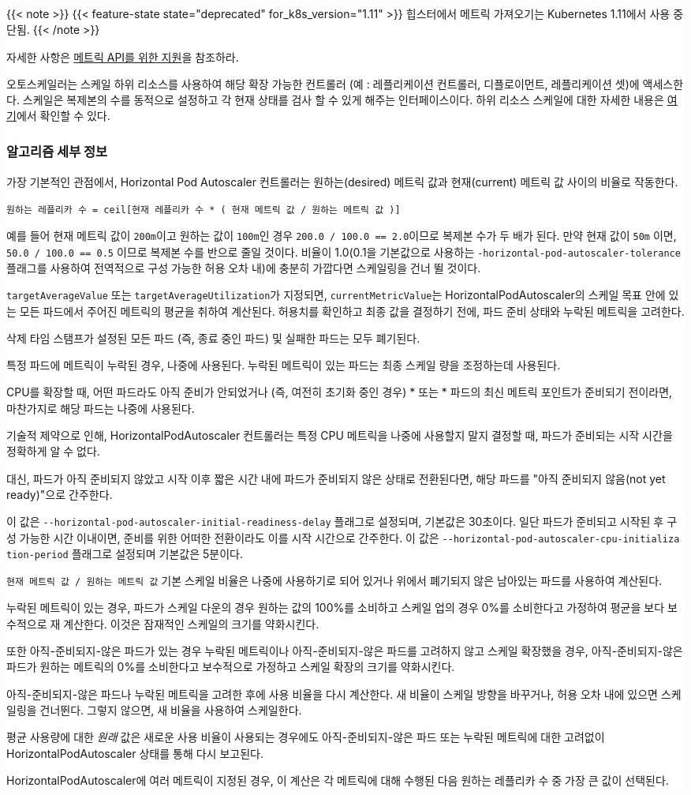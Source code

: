 {{< note >}}
{{< feature-state state="deprecated" for_k8s_version="1.11" >}}
힙스터에서 메트릭 가져오기는 Kubernetes 1.11에서 사용 중단됨.
{{< /note >}}

자세한 사항은 [메트릭 API를 위한 지원](#support-for-metrics-apis)을 참조하라.

오토스케일러는 스케일 하위 리소스를 사용하여 해당 확장 가능한 컨트롤러 (예 : 레플리케이션 컨트롤러, 디플로이먼트, 레플리케이션 셋)에 액세스한다.
스케일은 복제본의 수를 동적으로 설정하고 각 현재 상태를 검사 할 수 있게 해주는 인터페이스이다.
하위 리소스 스케일에 대한 자세한 내용은 [여기](https://git.k8s.io/community/contributors/design-proposals/autoscaling/horizontal-pod-autoscaler.md#scale-subresource)에서 확인할 수 있다.

### 알고리즘 세부 정보

가장 기본적인 관점에서, Horizontal Pod Autoscaler 컨트롤러는 원하는(desired) 메트릭 값과 현재(current) 메트릭 값 사이의 비율로 작동한다.

```
원하는 레플리카 수 = ceil[현재 레플리카 수 * ( 현재 메트릭 값 / 원하는 메트릭 값 )]
```

예를 들어 현재 메트릭 값이 `200m`이고 원하는 값이 `100m`인 경우 `200.0 / 100.0 == 2.0`이므로 복제본 수가 두 배가 된다.
만약 현재 값이 `50m` 이면, `50.0 / 100.0 == 0.5` 이므로 복제본 수를 반으로 줄일 것이다. 비율이 1.0(0.1을 기본값으로 사용하는 `-horizontal-pod-autoscaler-tolerance` 플래그를 사용하여 전역적으로 구성 가능한 허용 오차 내)에 충분히 가깝다면 스케일링을 건너 뛸 것이다.

`targetAverageValue` 또는 `targetAverageUtilization`가 지정되면, `currentMetricValue`는 HorizontalPodAutoscaler의 스케일 목표 안에 있는 모든 파드에서 주어진 메트릭의 평균을 취하여 계산된다. 허용치를 확인하고 최종 값을 결정하기 전에, 파드 준비 상태와 누락된 메트릭을 고려한다.

삭제 타임 스탬프가 설정된 모든 파드 (즉, 종료 중인 파드) 및 실패한 파드는 모두 폐기된다.

특정 파드에 메트릭이 누락된 경우, 나중에 사용된다. 누락된 메트릭이 있는 파드는 최종 스케일 량을 조정하는데 사용된다.

CPU를 확장할 때, 어떤 파드라도 아직 준비가 안되었거나 (즉, 여전히 초기화 중인 경우) * 또는 * 파드의 최신 메트릭 포인트가 준비되기 전이라면, 마찬가지로 해당 파드는 나중에 사용된다.


기술적 제약으로 인해, HorizontalPodAutoscaler 컨트롤러는 특정 CPU 메트릭을 나중에 사용할지 말지 결정할 때, 파드가 준비되는 시작 시간을 정확하게 알 수 없다.

대신, 파드가 아직 준비되지 않았고 시작 이후 짧은 시간 내에 파드가 준비되지 않은 상태로 전환된다면, 해당 파드를 "아직 준비되지 않음(not yet ready)"으로 간주한다.

이 값은 `--horizontal-pod-autoscaler-initial-readiness-delay` 플래그로 설정되며, 기본값은 30초이다. 일단 파드가 준비되고 시작된 후 구성 가능한 시간 이내이면, 준비를 위한 어떠한 전환이라도 이를 시작 시간으로 간주한다. 이 값은 `--horizontal-pod-autoscaler-cpu-initialization-period` 플래그로 설정되며 기본값은 5분이다.

`현재 메트릭 값 / 원하는 메트릭 값` 기본 스케일 비율은 나중에 사용하기로 되어 있거나 위에서 폐기되지 않은 남아있는 파드를 사용하여 계산된다.

누락된 메트릭이 있는 경우, 파드가 스케일 다운의 경우 원하는 값의 100%를 소비하고 스케일 업의 경우 0%를 소비한다고 가정하여 평균을 보다 보수적으로 재 계산한다. 이것은 잠재적인 스케일의 크기를 약화시킨다.

또한 아직-준비되지-않은 파드가 있는 경우 누락된 메트릭이나 아직-준비되지-않은 파드를 고려하지 않고 스케일 확장했을 경우, 아직-준비되지-않은 파드가 원하는 메트릭의 0%를 소비한다고 보수적으로 가정하고 스케일 확장의 크기를 약화시킨다.

아직-준비되지-않은 파드나 누락된 메트릭을 고려한 후에 사용 비율을 다시 계산한다. 새 비율이 스케일 방향을 바꾸거나, 허용 오차 내에 있으면 스케일링을 건너뛴다. 그렇지 않으면, 새 비율을 사용하여 스케일한다.

평균 사용량에 대한 *원래* 값은 새로운 사용 비율이 사용되는 경우에도 아직-준비되지-않은 파드 또는 누락된 메트릭에 대한 고려없이 HorizontalPodAutoscaler 상태를 통해 다시 보고된다.

HorizontalPodAutoscaler에 여러 메트릭이 지정된 경우, 이 계산은 각 메트릭에 대해 수행된 다음 원하는 레플리카 수 중 가장 큰 값이 선택된다.

